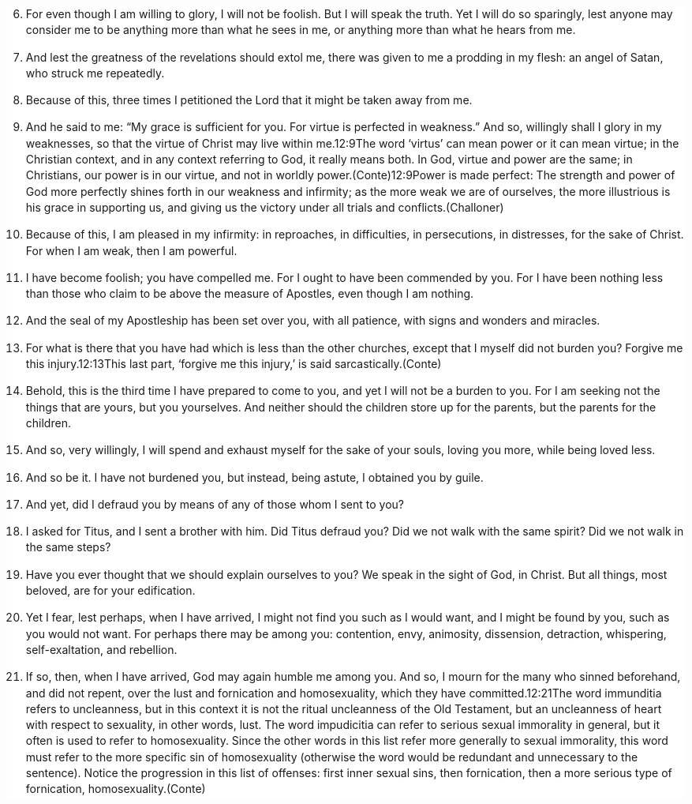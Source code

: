 6. For even though I am willing to glory, I will not be foolish. But I will speak the truth. Yet I will do so sparingly, lest anyone may consider me to be anything more than what he sees in me, or anything more than what he hears from me.

7. And lest the greatness of the revelations should extol me, there was given to me a prodding in my flesh: an angel of Satan, who struck me repeatedly.

8. Because of this, three times I petitioned the Lord that it might be taken away from me.

9. And he said to me: “My grace is sufficient for you. For virtue is perfected in weakness.” And so, willingly shall I glory in my weaknesses, so that the virtue of Christ may live within me.12:9The word ‘virtus’ can mean power or it can mean virtue; in the Christian context, and in any context referring to God, it really means both. In God, virtue and power are the same; in Christians, our power is in our virtue, and not in worldly power.(Conte)12:9Power is made perfect: The strength and power of God more perfectly shines forth in our weakness and infirmity; as the more weak we are of ourselves, the more illustrious is his grace in supporting us, and giving us the victory under all trials and conflicts.(Challoner)

10. Because of this, I am pleased in my infirmity: in reproaches, in difficulties, in persecutions, in distresses, for the sake of Christ. For when I am weak, then I am powerful. 

11. I have become foolish; you have compelled me. For I ought to have been commended by you. For I have been nothing less than those who claim to be above the measure of Apostles, even though I am nothing.

12. And the seal of my Apostleship has been set over you, with all patience, with signs and wonders and miracles.

13. For what is there that you have had which is less than the other churches, except that I myself did not burden you? Forgive me this injury.12:13This last part, ‘forgive me this injury,’ is said sarcastically.(Conte)

14. Behold, this is the third time I have prepared to come to you, and yet I will not be a burden to you. For I am seeking not the things that are yours, but you yourselves. And neither should the children store up for the parents, but the parents for the children.

15. And so, very willingly, I will spend and exhaust myself for the sake of your souls, loving you more, while being loved less.

16. And so be it. I have not burdened you, but instead, being astute, I obtained you by guile.

17. And yet, did I defraud you by means of any of those whom I sent to you?

18. I asked for Titus, and I sent a brother with him. Did Titus defraud you? Did we not walk with the same spirit? Did we not walk in the same steps?

19. Have you ever thought that we should explain ourselves to you? We speak in the sight of God, in Christ. But all things, most beloved, are for your edification.

20. Yet I fear, lest perhaps, when I have arrived, I might not find you such as I would want, and I might be found by you, such as you would not want. For perhaps there may be among you: contention, envy, animosity, dissension, detraction, whispering, self-exaltation, and rebellion.

21. If so, then, when I have arrived, God may again humble me among you. And so, I mourn for the many who sinned beforehand, and did not repent, over the lust and fornication and homosexuality, which they have committed.12:21The word immunditia refers to uncleanness, but in this context it is not the ritual uncleanness of the Old Testament, but an uncleanness of heart with respect to sexuality, in other words, lust. The word impudicitia can refer to serious sexual immorality in general, but it often is used to refer to homosexuality. Since the other words in this list refer more generally to sexual immorality, this word must refer to the more specific sin of homosexuality (otherwise the word would be redundant and unnecessary to the sentence). Notice the progression in this list of offenses: first inner sexual sins, then fornication, then a more serious type of fornication, homosexuality.(Conte)
